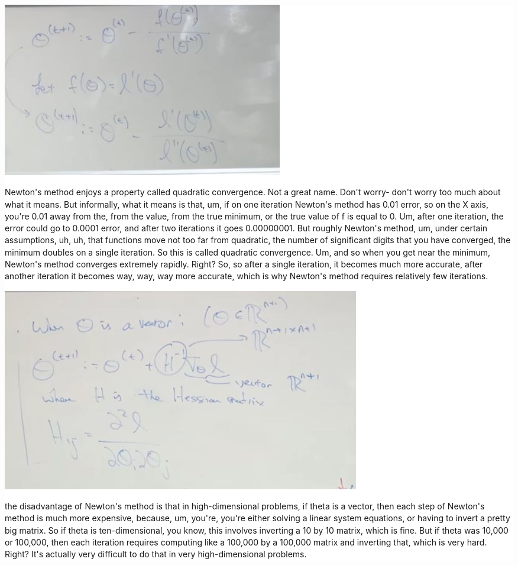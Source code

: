 ![Problem](./images/lecture3/img31.JPG)

Newton's method enjoys a property called quadratic convergence. Not a great name. Don't worry- don't worry too much about what it means. But informally, what it means is that, um, if on one iteration Newton's method has 0.01 error, so on the X axis, you're 0.01 away from the, from the value, from the true minimum, or the true value of f is equal to 0. Um, after one iteration, the error could go to 0.0001 error, and after two iterations it goes 0.00000001. But roughly Newton's method, um, under certain assumptions, uh, uh, that functions move not too far from quadratic, the number of significant digits that you have converged, the minimum doubles on a single iteration. So this is called quadratic convergence. Um, and so when you get near the minimum, Newton's method converges extremely rapidly. Right? So, so after a single iteration, it becomes much more accurate, after another iteration it becomes way, way, way more accurate, which is why Newton's method requires relatively few iterations. 

![Problem](./images/lecture3/img32.JPG)

the disadvantage of Newton's method is that in high-dimensional problems, if theta is a vector, then each step of Newton's method is much more expensive, because, um, you're, you're either solving a linear system equations, or having to invert a pretty big matrix. So if theta is ten-dimensional, you know, this involves inverting a 10 by 10 matrix, which is fine. But if theta was 10,000 or 100,000, then each iteration requires computing like a 100,000 by a 100,000 matrix and inverting that, which is very hard. Right? It's actually very difficult to do that in very high-dimensional problems. 
